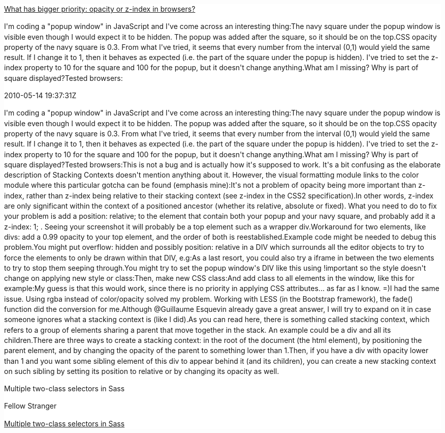 [What has bigger priority: opacity or z-index in browsers?](https://stackoverflow.com/questions/2837057/what-has-bigger-priority-opacity-or-z-index-in-browsers)

I'm coding a "popup window" in JavaScript and I've come across an interesting thing:The navy square under the popup window is visible even though I would expect it to be hidden. The popup was added after the square, so it should be on the top.CSS opacity property of the navy square is 0.3. From what I've tried, it seems that every number from the interval (0,1) would yield the same result. If I change it to 1, then it behaves as expected (i.e. the part of the square under the popup is hidden). I've tried to set the z-index property to 10 for the square and 100 for the popup, but it doesn't change anything.What am I missing? Why is part of square displayed?Tested browsers:

2010-05-14 19:37:31Z

I'm coding a "popup window" in JavaScript and I've come across an interesting thing:The navy square under the popup window is visible even though I would expect it to be hidden. The popup was added after the square, so it should be on the top.CSS opacity property of the navy square is 0.3. From what I've tried, it seems that every number from the interval (0,1) would yield the same result. If I change it to 1, then it behaves as expected (i.e. the part of the square under the popup is hidden). I've tried to set the z-index property to 10 for the square and 100 for the popup, but it doesn't change anything.What am I missing? Why is part of square displayed?Tested browsers:This is not a bug and is actually how it's supposed to work. It's a bit confusing as the elaborate description of Stacking Contexts doesn't mention anything about it. However, the visual formatting module links to the color module where this particular gotcha can be found (emphasis mine):It's not a problem of opacity being more important than z-index, rather than z-index being relative to their stacking context (see z-index in the CSS2 specification).In other words, z-index are only significant within the context of a positioned ancestor (whether its relative, absolute or fixed). What you need to do to fix your problem is add a position: relative; to the element that contain both your popup and your navy square, and probably add it a z-index: 1; . Seeing your screenshot it will probably be a top element such as a wrapper div.Workaround for two elements, like divs: add a 0.99 opacity to your top element, and the order of both is reestablished.Example code might be needed to debug this problem.You might put overflow: hidden and possibly position: relative in a DIV which surrounds all the editor objects to try to force the elements to only be drawn within that DIV, e.g:As a last resort, you could also try a iframe in between the two elements to try to stop them seeping through.You might try to set the popup window's DIV like this using !important so the style doesn't change on applying new style or class:Then, make new CSS class:And add class to all elements in the window, like this for example:My guess is that this would work, since there is no priority in applying CSS attributes... as far as I know. =)I had the same issue. Using rgba instead of color/opacity solved my problem. Working with LESS (in the Bootstrap framework), the fade() function did the conversion for me.Although @Guillaume Esquevin already gave a great answer, I will try to expand on it in case someone ignores what a stacking context is (like I did).As you can read here, there is something called stacking context, which refers to a group of elements sharing a parent that move together in the stack. An example could be a div and all its children.There are three ways to create a stacking context: in the root of the document (the html element), by positioning the parent element, and by changing the opacity of the parent to something lower than 1.Then, if you have a div with opacity lower than 1 and you want some sibling element of this div to appear behind it (and its children), you can create a new stacking context on such sibling by setting its position to relative or by changing its opacity as well.

Multiple two-class selectors in Sass

Fellow Stranger

[Multiple two-class selectors in Sass](https://stackoverflow.com/questions/18561547/multiple-two-class-selectors-in-sass)
